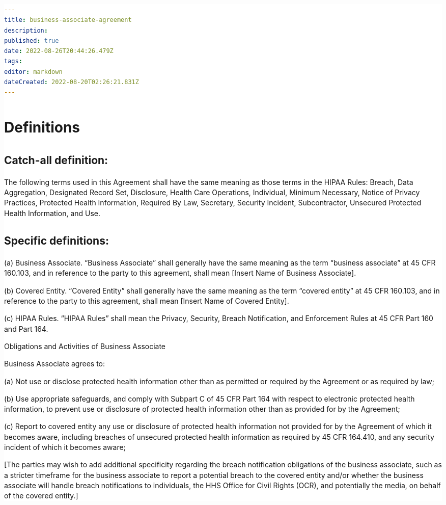 ```yaml
---
title: business-associate-agreement
description: 
published: true
date: 2022-08-26T20:44:26.479Z
tags: 
editor: markdown
dateCreated: 2022-08-20T02:26:21.831Z
---
```


# Definitions

## Catch-all definition:

The following terms used in this Agreement shall have the same meaning as those terms in the HIPAA Rules: Breach, Data Aggregation, Designated Record Set, Disclosure, Health Care Operations, Individual, Minimum Necessary, Notice of Privacy Practices, Protected Health Information, Required By Law, Secretary, Security Incident, Subcontractor, Unsecured Protected Health Information, and Use.

## Specific definitions:

(a) Business Associate. “Business Associate” shall generally have the same meaning as the term “business associate” at 45 CFR 160.103, and in reference to the party to this agreement, shall mean [Insert Name of Business Associate].

(b) Covered Entity. “Covered Entity” shall generally have the same meaning as the term “covered entity” at 45 CFR 160.103, and in reference to the party to this agreement, shall mean [Insert Name of Covered Entity].

(c) HIPAA Rules. “HIPAA Rules” shall mean the Privacy, Security, Breach Notification, and Enforcement Rules at 45 CFR Part 160 and Part 164.

Obligations and Activities of Business Associate

Business Associate agrees to:

(a) Not use or disclose protected health information other than as permitted or required by the Agreement or as required by law;

(b) Use appropriate safeguards, and comply with Subpart C of 45 CFR Part 164 with respect to electronic protected health information, to prevent use or disclosure of protected health information other than as provided for by the Agreement;

(c) Report to covered entity any use or disclosure of protected health information not provided for by the Agreement of which it becomes aware, including breaches of unsecured protected health information as required by 45 CFR 164.410, and any security incident of which it becomes aware;

[The parties may wish to add additional specificity regarding the breach notification obligations of the business associate, such as a stricter timeframe for the business associate to report a potential breach to the covered entity and/or whether the business associate will handle breach notifications to individuals, the HHS Office for Civil Rights (OCR), and potentially the media, on behalf of the covered entity.]

